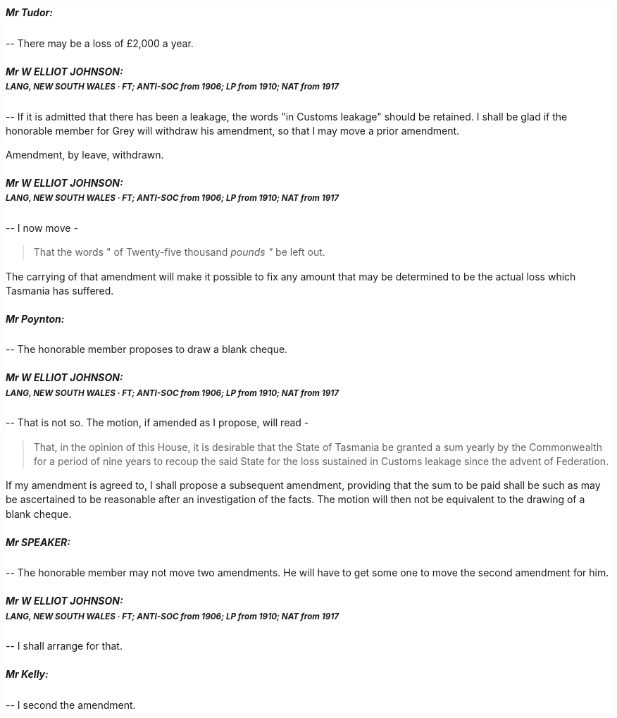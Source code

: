 ##### Mr Tudor:

-- There may be a loss of £2,000 a year. 

##### Mr W ELLIOT JOHNSON:<br><small class="text-muted">LANG, NEW SOUTH WALES &middot; FT; ANTI-SOC from 1906; LP from 1910; NAT from 1917</small>

-- If it is admitted that there has been a leakage, the words "in Customs leakage" should be retained. I shall be glad if the honorable member for Grey will withdraw his amendment, so that I may move a prior amendment. 

Amendment, by leave, withdrawn. 

##### Mr W ELLIOT JOHNSON:<br><small class="text-muted">LANG, NEW SOUTH WALES &middot; FT; ANTI-SOC from 1906; LP from 1910; NAT from 1917</small>

-- I now move - 

  >That the words " of Twenty-five thousand  *pounds "*  be left out. 

The carrying of that amendment will make it possible to fix any amount that may be determined to be the actual loss which Tasmania has suffered. 

##### Mr Poynton:

-- The honorable member proposes to draw a blank cheque. 

##### Mr W ELLIOT JOHNSON:<br><small class="text-muted">LANG, NEW SOUTH WALES &middot; FT; ANTI-SOC from 1906; LP from 1910; NAT from 1917</small>

-- That is not so. The motion, if amended as I propose, will read - 

  >That, in the opinion of this House, it is desirable that the State of Tasmania be granted a sum yearly by the Commonwealth for a period of nine years to recoup the said State for the loss sustained in Customs leakage since the advent of Federation. 

If my amendment is agreed to, I shall propose a subsequent amendment, providing that the sum to be paid shall be such as may be ascertained to be reasonable after an investigation of the facts. The motion will then not be equivalent to the drawing of a blank cheque. 

##### Mr SPEAKER:

-- The honorable member may not move two amendments. He will have to get some one to move the second amendment for him. 

##### Mr W ELLIOT JOHNSON:<br><small class="text-muted">LANG, NEW SOUTH WALES &middot; FT; ANTI-SOC from 1906; LP from 1910; NAT from 1917</small>

-- I shall arrange for that. 

##### Mr Kelly:

-- I second the amendment. 
